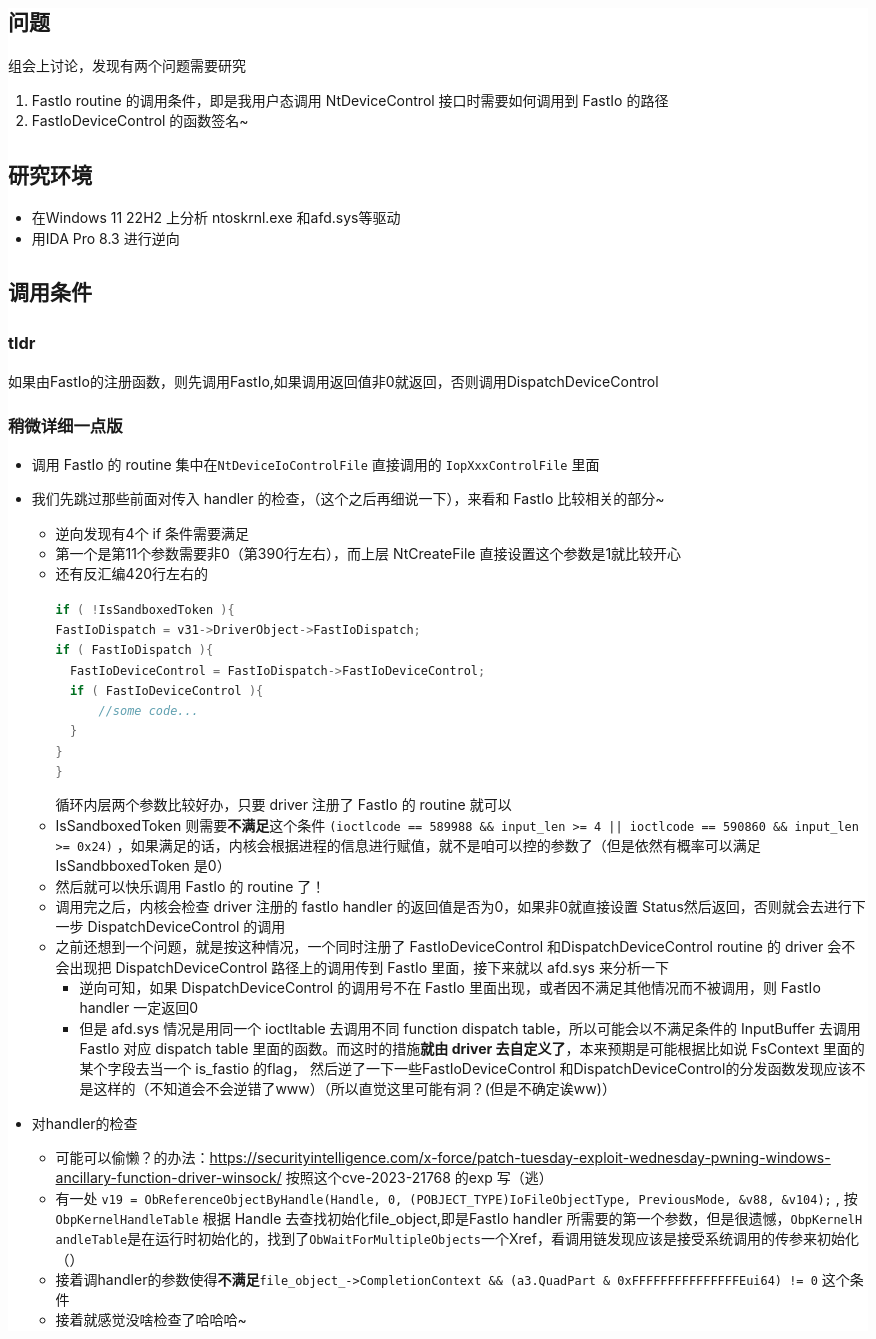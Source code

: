 ## 问题
组会上讨论，发现有两个问题需要研究
1. FastIo routine 的调用条件，即是我用户态调用 NtDeviceControl 接口时需要如何调用到 FastIo 的路径
2. FastIoDeviceControl 的函数签名~
## 研究环境
- 在Windows 11 22H2 上分析 ntoskrnl.exe 和afd.sys等驱动
- 用IDA Pro 8.3 进行逆向
## 调用条件
### tldr
如果由FastIo的注册函数，则先调用FastIo,如果调用返回值非0就返回，否则调用DispatchDeviceControl
### 稍微详细一点版  
- 调用 FastIo 的 routine 集中在`NtDeviceIoControlFile` 直接调用的 `IopXxxControlFile` 里面  
- 我们先跳过那些前面对传入 handler 的检查，（这个之后再细说一下），来看和 FastIo 比较相关的部分~
    - 逆向发现有4个 if 条件需要满足
    - 第一个是第11个参数需要非0（第390行左右），而上层 NtCreateFile 直接设置这个参数是1就比较开心
    - 还有反汇编420行左右的
      ```c
      if ( !IsSandboxedToken ){
      FastIoDispatch = v31->DriverObject->FastIoDispatch;
      if ( FastIoDispatch ){
        FastIoDeviceControl = FastIoDispatch->FastIoDeviceControl;
        if ( FastIoDeviceControl ){
            //some code...
        }
      }
      }
      ``` 
      循环内层两个参数比较好办，只要 driver 注册了 FastIo 的 routine 就可以  
    - IsSandboxedToken 则需要**不满足**这个条件 `(ioctlcode == 589988 && input_len >= 4 || ioctlcode == 590860 && input_len >= 0x24)` ，如果满足的话，内核会根据进程的信息进行赋值，就不是咱可以控的参数了（但是依然有概率可以满足 IsSandbboxedToken 是0）
    - 然后就可以快乐调用 FastIo 的 routine 了！
    - 调用完之后，内核会检查 driver 注册的 fastIo handler 的返回值是否为0，如果非0就直接设置 Status然后返回，否则就会去进行下一步 DispatchDeviceControl 的调用
    - 之前还想到一个问题，就是按这种情况，一个同时注册了 FastIoDeviceControl 和DispatchDeviceControl routine 的 driver 会不会出现把 DispatchDeviceControl 路径上的调用传到 FastIo 里面，接下来就以 afd.sys 来分析一下
      - 逆向可知，如果 DispatchDeviceControl 的调用号不在 FastIo 里面出现，或者因不满足其他情况而不被调用，则 FastIo handler 一定返回0
      - 但是 afd.sys 情况是用同一个 ioctltable 去调用不同 function dispatch table，所以可能会以不满足条件的 InputBuffer 去调用 FastIo 对应 dispatch table 里面的函数。而这时的措施**就由 driver 去自定义了**，本来预期是可能根据比如说 FsContext 里面的某个字段去当一个 is_fastio 的flag， 然后逆了一下一些FastIoDeviceControl 和DispatchDeviceControl的分发函数发现应该不是这样的（不知道会不会逆错了www）（所以直觉这里可能有洞？(但是不确定诶ww)）   

- 对handler的检查
  - 可能可以偷懒？的办法：https://securityintelligence.com/x-force/patch-tuesday-exploit-wednesday-pwning-windows-ancillary-function-driver-winsock/  按照这个cve-2023-21768 的exp 写（逃）
  - 有一处 `v19 = ObReferenceObjectByHandle(Handle, 0, (POBJECT_TYPE)IoFileObjectType, PreviousMode, &v88, &v104);` , 按 `ObpKernelHandleTable` 根据 Handle 去查找初始化file_object,即是FastIo handler 所需要的第一个参数，但是很遗憾，`ObpKernelHandleTable`是在运行时初始化的，找到了`ObWaitForMultipleObjects`一个Xref，看调用链发现应该是接受系统调用的传参来初始化（）
  - 接着调handler的参数使得**不满足**`file_object_->CompletionContext && (a3.QuadPart & 0xFFFFFFFFFFFFFFFEui64) != 0` 这个条件
  - 接着就感觉没啥检查了哈哈哈~
